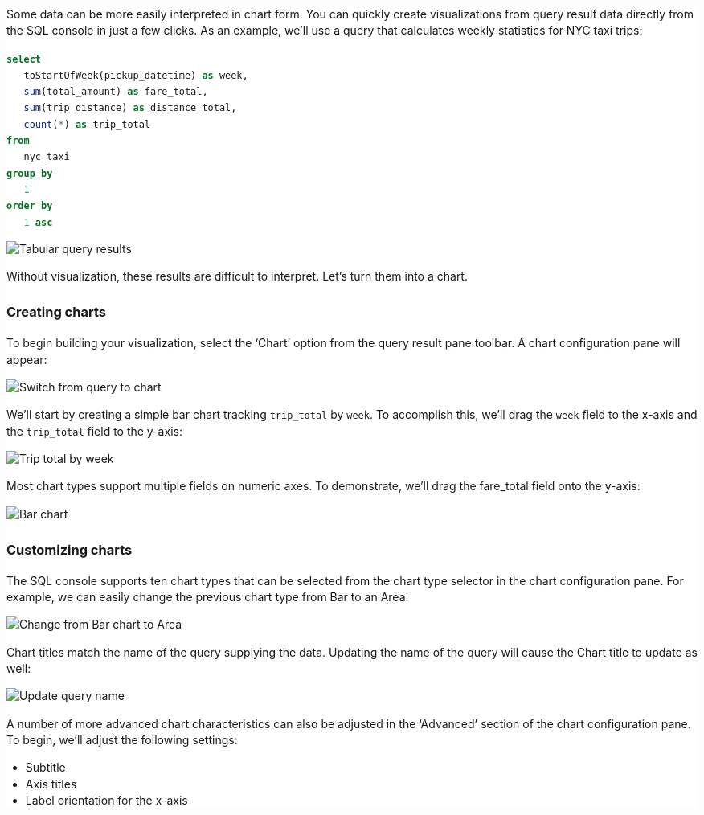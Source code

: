 Some data can be more easily interpreted in chart form.  You can quickly create visualizations from query result data directly from the SQL console in just a few clicks.   As an example, we’ll use a query that calculates weekly statistics for NYC taxi trips:

```sql
select
   toStartOfWeek(pickup_datetime) as week,
   sum(total_amount) as fare_total,
   sum(trip_distance) as distance_total,
   count(*) as trip_total
from
   nyc_taxi
group by
   1
order by
   1 asc
```

  ![Tabular query results](@site/docs/en/cloud/images/sqlconsole/tabular-query-results.png)

 Without visualization, these results are difficult to interpret.  Let’s turn them into a chart.

### Creating charts

To begin building your visualization, select the ‘Chart’ option from the query result pane toolbar.  A chart configuration pane will appear:

  ![Switch from query to chart](@site/docs/en/cloud/images/sqlconsole/switch-from-query-to-chart.png)

We’ll start by creating a simple bar chart tracking `trip_total` by `week`.  To accomplish this, we’ll drag the `week` field to the x-axis and the `trip_total` field to the y-axis:

  ![Trip total by week](@site/docs/en/cloud/images/sqlconsole/trip-total-by-week.png)

Most chart types support multiple fields on numeric axes.  To demonstrate, we’ll drag the fare_total field onto the y-axis:

  ![Bar chart](@site/docs/en/cloud/images/sqlconsole/bar-chart.png)

### Customizing charts

The SQL console supports ten chart types that can be selected from the chart type selector in the chart configuration pane.  For example, we can easily change the previous chart type from Bar to an Area:

  ![Change from Bar chart to Area](@site/docs/en/cloud/images/sqlconsole/change-from-bar-to-area.png)



Chart titles match the name of the query supplying the data.  Updating the name of the query will cause the Chart title to update as well:

  ![Update query name](@site/docs/en/cloud/images/sqlconsole/update-query-name.png)

A number of more advanced chart characteristics can also be adjusted in the ‘Advanced’ section of the chart configuration pane.  To begin, we’ll adjust the following settings:
- Subtitle
- Axis titles
- Label orientation for the x-axis
